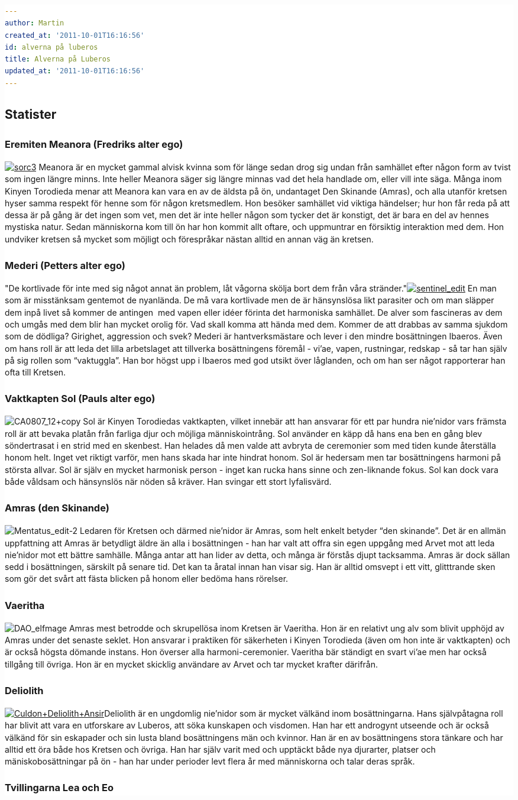 ```yaml
---
author: Martin
created_at: '2011-10-01T16:16:56'
id: alverna på luberos
title: Alverna på Luberos
updated_at: '2011-10-01T16:16:56'
---
```

## Statister

### Eremiten Meanora (Fredriks alter ego)

[<img src="http://kampanj.ripperdoc.net/wp-content/uploads/gdocs/gdocs_O7vR18Fuk_sorc3-225x300.jpg" title="sorc3" class="alignright size-medium wp-image-1691" />] Meanora är en mycket gammal alvisk kvinna som för länge sedan drog sig undan från samhället efter någon form av tvist som ingen längre minns. Inte heller Meanora säger sig längre minnas vad det hela handlade om, eller vill inte säga. Många inom Kinyen Torodieda menar att Meanora kan vara en av de äldsta på ön, undantaget Den Skinande (Amras), och alla utanför kretsen hyser samma respekt för henne som för någon kretsmedlem. Hon besöker samhället vid viktiga händelser; hur hon får reda på att dessa är på gång är det ingen som vet, men det är inte heller någon som tycker det är konstigt, det är bara en del av hennes mystiska natur. Sedan människorna kom till ön har hon kommit allt oftare, och uppmuntrar en försiktig interaktion med dem. Hon undviker kretsen så mycket som möjligt och förespråkar nästan alltid en annan väg än kretsen.

### Mederi (Petters alter ego)

"De kortlivade för inte med sig något annat än problem, låt vågorna skölja bort dem från våra stränder."[<img src="http://kampanj.ripperdoc.net/wp-content/uploads/gdocs/gdocsCjHWFc9d0g_sentinel_edit-217x300.jpg" title="sentinel_edit" class="alignright size-medium wp-image-1692" />] En man som är misstänksam gentemot de nyanlända. De må vara kortlivade men de är hänsynslösa likt parasiter och om man släpper dem inpå livet så kommer de antingen  med vapen eller idéer förinta det harmoniska samhället. De alver som fascineras av dem och umgås med dem blir han mycket orolig för. Vad skall komma att hända med dem. Kommer de att drabbas av samma sjukdom som de dödliga? Girighet, aggression och svek? Mederi är hantverksmästare och lever i den mindre bosättningen Ibaeros. Även om hans roll är att leda det lilla arbetslaget att tillverka bosättningens föremål - vi’ae, vapen, rustningar, redskap - så tar han själv på sig rollen som “vaktuggla”. Han bor högst upp i Ibaeros med god utsikt över låglanden, och om han ser något rapporterar han ofta till Kretsen.

### Vaktkapten Sol (Pauls alter ego)

<img src="http://kampanj.ripperdoc.net/wp-content/uploads/gdocs/gdocsjjwJ1O1E9E_CA0807_12+copy-158x300.jpg" title="CA0807_12+copy" class="alignright size-medium wp-image-1693" /> Sol är Kinyen Torodiedas vaktkapten, vilket innebär att han ansvarar för ett par hundra nie’nidor vars främsta roll är att bevaka platån från farliga djur och möjliga människointrång. Sol använder en käpp då hans ena ben en gång blev söndertrasat i en strid med en skenbest. Han helades då men valde att avbryta de ceremonier som med tiden kunde återställa honom helt. Inget vet riktigt varför, men hans skada har inte hindrat honom. Sol är hedersam men tar bosättningens harmoni på största allvar. Sol är själv en mycket harmonisk person - inget kan rucka hans sinne och zen-liknande fokus. Sol kan dock vara både våldsam och hänsynslös när nöden så kräver. Han svingar ett stort lyfalisvärd.

### Amras (den Skinande)

<img src="http://kampanj.ripperdoc.net/wp-content/uploads/gdocs/gdocsg2atGLXLdY_Mentatus_edit-2-300x203.jpg" title="Mentatus_edit-2" class="alignright size-medium wp-image-1694" /> Ledaren för Kretsen och därmed nie’nidor är Amras, som helt enkelt betyder “den skinande”. Det är en allmän uppfattning att Amras är betydligt äldre än alla i bosättningen - han har valt att offra sin egen uppgång med Arvet mot att leda nie’nidor mot ett bättre samhälle. Många antar att han lider av detta, och många är förstås djupt tacksamma. Amras är dock sällan sedd i bosättningen, särskilt på senare tid. Det kan ta åratal innan han visar sig. Han är alltid omsvept i ett vitt, glitttrande sken som gör det svårt att fästa blicken på honom eller bedöma hans rörelser.

### Vaeritha

<img src="http://kampanj.ripperdoc.net/wp-content/uploads/gdocs/gdocsa_D_Bch0OQ_DAO_elfmage-205x300.jpg" title="DAO_elfmage" class="alignright size-medium wp-image-1695" /> Amras mest betrodde och skrupellösa inom Kretsen är Vaeritha. Hon är en relativt ung alv som blivit upphöjd av Amras under det senaste seklet. Hon ansvarar i praktiken för säkerheten i Kinyen Torodieda (även om hon inte är vaktkapten) och är också högsta dömande instans. Hon överser alla harmoni-ceremonier. Vaeritha bär ständigt en svart vi’ae men har också tillgång till övriga. Hon är en mycket skicklig användare av Arvet och tar mycket krafter därifrån.

### Deliolith

[<img src="http://kampanj.ripperdoc.net/wp-content/uploads/gdocs/gdocsutFTkxco8c_Culdon+Deliolith+Ansir-187x300.jpg" title="Culdon+Deliolith+Ansir" class="alignright size-medium wp-image-1696" />]Deliolith är en ungdomlig nie’nidor som är mycket välkänd inom bosättningarna. Hans självpåtagna roll har blivit att vara en utforskare av Luberos, att söka kunskapen och visdomen. Han har ett androgynt utseende och är också välkänd för sin eskapader och sin lusta bland bosättningens män och kvinnor. Han är en av bosättningens stora tänkare och har alltid ett öra både hos Kretsen och övriga. Han har själv varit med och upptäckt både nya djurarter, platser och mäniskobosättningar på ön - han har under perioder levt flera år med människorna och talar deras språk.

### Tvillingarna Lea och Eo


  [<img src="http://kampanj.ripperdoc.net/wp-content/uploads/gdocs/gdocs_O7vR18Fuk_sorc3-225x300.jpg" title="sorc3" class="alignright size-medium wp-image-1691" />]: http://kampanj.ripperdoc.net/wp-content/uploads/gdocs/gdocs_O7vR18Fuk_sorc3.jpg
  [<img src="http://kampanj.ripperdoc.net/wp-content/uploads/gdocs/gdocsCjHWFc9d0g_sentinel_edit-217x300.jpg" title="sentinel_edit" class="alignright size-medium wp-image-1692" />]: http://kampanj.ripperdoc.net/wp-content/uploads/gdocs/gdocsCjHWFc9d0g_sentinel_edit.jpg
  [<img src="http://kampanj.ripperdoc.net/wp-content/uploads/gdocs/gdocsutFTkxco8c_Culdon+Deliolith+Ansir-187x300.jpg" title="Culdon+Deliolith+Ansir" class="alignright size-medium wp-image-1696" />]: http://kampanj.ripperdoc.net/wp-content/uploads/gdocs/gdocsutFTkxco8c_Culdon+Deliolith+Ansir.jpg
  [<img src="http://kampanj.ripperdoc.net/wp-content/uploads/gdocs/gdocsTJx4rViWFY_CT1207_23-edit-2-178x300.jpg" title="CT1207_23-edit-2" class="alignright size-medium wp-image-1698" />]: http://kampanj.ripperdoc.net/wp-content/uploads/gdocs/gdocsTJx4rViWFY_CT1207_23-edit-2.jpg
  [<img src="http://kampanj.ripperdoc.net/wp-content/uploads/gdocs/gdocsumIbLIxPg4_East_2_by_artbybin-300x129.jpg" title="East_2_by_artbybin" class="alignright size-medium wp-image-1701" />]: http://kampanj.ripperdoc.net/wp-content/uploads/gdocs/gdocsumIbLIxPg4_East_2_by_artbybin.jpg
  [<img src="http://kampanj.ripperdoc.net/wp-content/uploads/gdocs/gdocswXmvvajbJQ_Milo_by_Tyrus88_edit-209x300.jpg" title="Milo_by_Tyrus88_edit" class="alignright size-medium wp-image-1710" />]: http://kampanj.ripperdoc.net/wp-content/uploads/gdocs/gdocswXmvvajbJQ_Milo_by_Tyrus88_edit.jpg